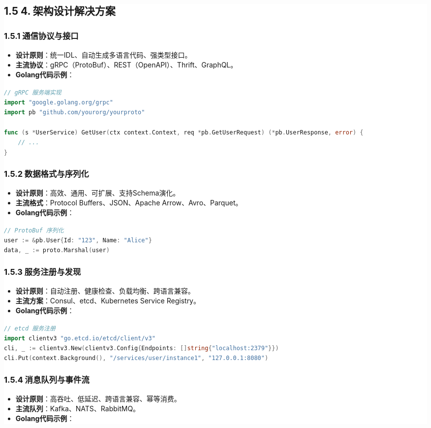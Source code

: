 
## 1.5 4. 架构设计解决方案

### 1.5.1 通信协议与接口

- **设计原则**：统一IDL、自动生成多语言代码、强类型接口。
- **主流协议**：gRPC（ProtoBuf）、REST（OpenAPI）、Thrift、GraphQL。
- **Golang代码示例**：

```go
// gRPC 服务端实现
import "google.golang.org/grpc"
import pb "github.com/yourorg/yourproto"

func (s *UserService) GetUser(ctx context.Context, req *pb.GetUserRequest) (*pb.UserResponse, error) {
    // ...
}

```

### 1.5.2 数据格式与序列化

- **设计原则**：高效、通用、可扩展、支持Schema演化。
- **主流格式**：Protocol Buffers、JSON、Apache Arrow、Avro、Parquet。
- **Golang代码示例**：

```go
// ProtoBuf 序列化
user := &pb.User{Id: "123", Name: "Alice"}
data, _ := proto.Marshal(user)

```

### 1.5.3 服务注册与发现

- **设计原则**：自动注册、健康检查、负载均衡、跨语言兼容。
- **主流方案**：Consul、etcd、Kubernetes Service Registry。
- **Golang代码示例**：

```go
// etcd 服务注册
import clientv3 "go.etcd.io/etcd/client/v3"
cli, _ := clientv3.New(clientv3.Config{Endpoints: []string{"localhost:2379"}})
cli.Put(context.Background(), "/services/user/instance1", "127.0.0.1:8080")

```

### 1.5.4 消息队列与事件流

- **设计原则**：高吞吐、低延迟、跨语言兼容、幂等消费。
- **主流队列**：Kafka、NATS、RabbitMQ。
- **Golang代码示例**：
